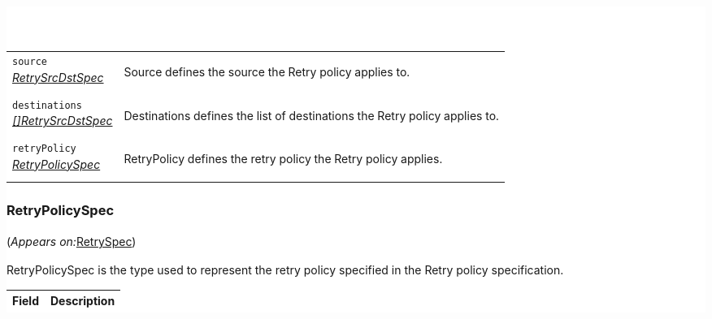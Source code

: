 <br/>
<br/>
<table>
<tr>
<td>
<code>source</code><br/>
<em>
<a href="#policy.openservicemesh.io/v1alpha1.RetrySrcDstSpec">
RetrySrcDstSpec
</a>
</em>
</td>
<td>
<p>Source defines the source the Retry policy applies to.</p>
</td>
</tr>
<tr>
<td>
<code>destinations</code><br/>
<em>
<a href="#policy.openservicemesh.io/v1alpha1.RetrySrcDstSpec">
[]RetrySrcDstSpec
</a>
</em>
</td>
<td>
<p>Destinations defines the list of destinations the Retry policy applies to.</p>
</td>
</tr>
<tr>
<td>
<code>retryPolicy</code><br/>
<em>
<a href="#policy.openservicemesh.io/v1alpha1.RetryPolicySpec">
RetryPolicySpec
</a>
</em>
</td>
<td>
<p>RetryPolicy defines the retry policy the Retry policy applies.</p>
</td>
</tr>
</table>
</td>
</tr>
</tbody>
</table>
<h3 id="policy.openservicemesh.io/v1alpha1.RetryPolicySpec">RetryPolicySpec
</h3>
<p>
(<em>Appears on:</em><a href="#policy.openservicemesh.io/v1alpha1.RetrySpec">RetrySpec</a>)
</p>
<div>
<p>RetryPolicySpec is the type used to represent the retry policy specified in the Retry policy specification.</p>
</div>
<table>
<thead>
<tr>
<th>Field</th>
<th>Description</th>
</tr>
</thead>
<tbody>